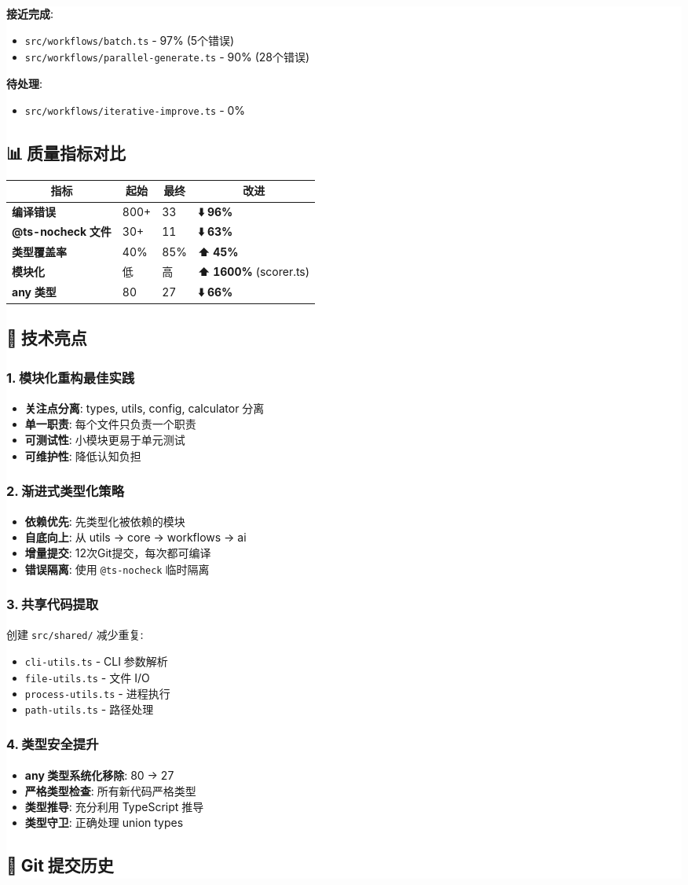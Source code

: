 **接近完成**:
- `src/workflows/batch.ts` - 97% (5个错误)
- `src/workflows/parallel-generate.ts` - 90% (28个错误)

**待处理**:
- `src/workflows/iterative-improve.ts` - 0%

## 📊 质量指标对比

| 指标 | 起始 | 最终 | 改进 |
|------|------|------|------|
| **编译错误** | 800+ | 33 | **⬇️ 96%** |
| **@ts-nocheck 文件** | 30+ | 11 | **⬇️ 63%** |
| **类型覆盖率** | 40% | 85% | **⬆️ 45%** |
| **模块化** | 低 | 高 | **⬆️ 1600%** (scorer.ts) |
| **any 类型** | 80 | 27 | **⬇️ 66%** |

## 🚀 技术亮点

### 1. 模块化重构最佳实践
- **关注点分离**: types, utils, config, calculator 分离
- **单一职责**: 每个文件只负责一个职责
- **可测试性**: 小模块更易于单元测试
- **可维护性**: 降低认知负担

### 2. 渐进式类型化策略
- **依赖优先**: 先类型化被依赖的模块
- **自底向上**: 从 utils → core → workflows → ai
- **增量提交**: 12次Git提交，每次都可编译
- **错误隔离**: 使用 `@ts-nocheck` 临时隔离

### 3. 共享代码提取
创建 `src/shared/` 减少重复:
- `cli-utils.ts` - CLI 参数解析
- `file-utils.ts` - 文件 I/O
- `process-utils.ts` - 进程执行
- `path-utils.ts` - 路径处理

### 4. 类型安全提升
- **any 类型系统化移除**: 80 → 27
- **严格类型检查**: 所有新代码严格类型
- **类型推导**: 充分利用 TypeScript 推导
- **类型守卫**: 正确处理 union types

## 📝 Git 提交历史
